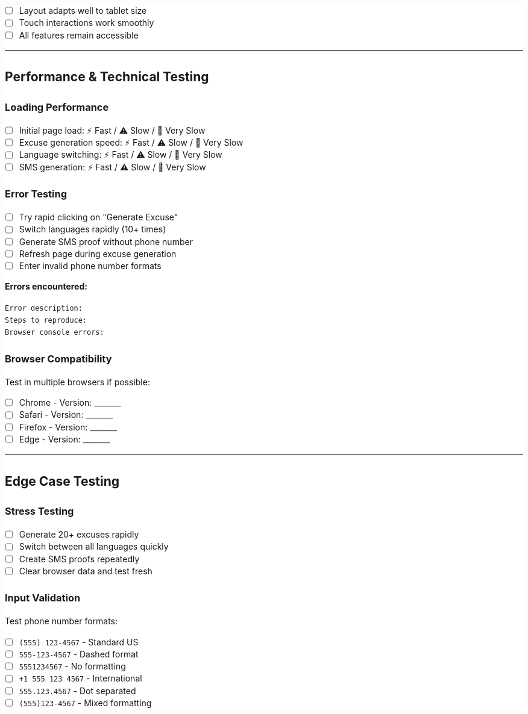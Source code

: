 - [ ] Layout adapts well to tablet size
- [ ] Touch interactions work smoothly
- [ ] All features remain accessible

---

## Performance & Technical Testing

### Loading Performance
- [ ] Initial page load: ⚡ Fast / ⚠️ Slow / 🐌 Very Slow
- [ ] Excuse generation speed: ⚡ Fast / ⚠️ Slow / 🐌 Very Slow
- [ ] Language switching: ⚡ Fast / ⚠️ Slow / 🐌 Very Slow
- [ ] SMS generation: ⚡ Fast / ⚠️ Slow / 🐌 Very Slow

### Error Testing
- [ ] Try rapid clicking on "Generate Excuse"
- [ ] Switch languages rapidly (10+ times)
- [ ] Generate SMS proof without phone number
- [ ] Refresh page during excuse generation
- [ ] Enter invalid phone number formats

**Errors encountered:**
```
Error description: 
Steps to reproduce: 
Browser console errors: 
```

### Browser Compatibility
Test in multiple browsers if possible:
- [ ] Chrome - Version: _______
- [ ] Safari - Version: _______
- [ ] Firefox - Version: _______
- [ ] Edge - Version: _______

---

## Edge Case Testing

### Stress Testing
- [ ] Generate 20+ excuses rapidly
- [ ] Switch between all languages quickly
- [ ] Create SMS proofs repeatedly
- [ ] Clear browser data and test fresh

### Input Validation
Test phone number formats:
- [ ] `(555) 123-4567` - Standard US
- [ ] `555-123-4567` - Dashed format
- [ ] `5551234567` - No formatting
- [ ] `+1 555 123 4567` - International
- [ ] `555.123.4567` - Dot separated
- [ ] `(555)123-4567` - Mixed formatting
